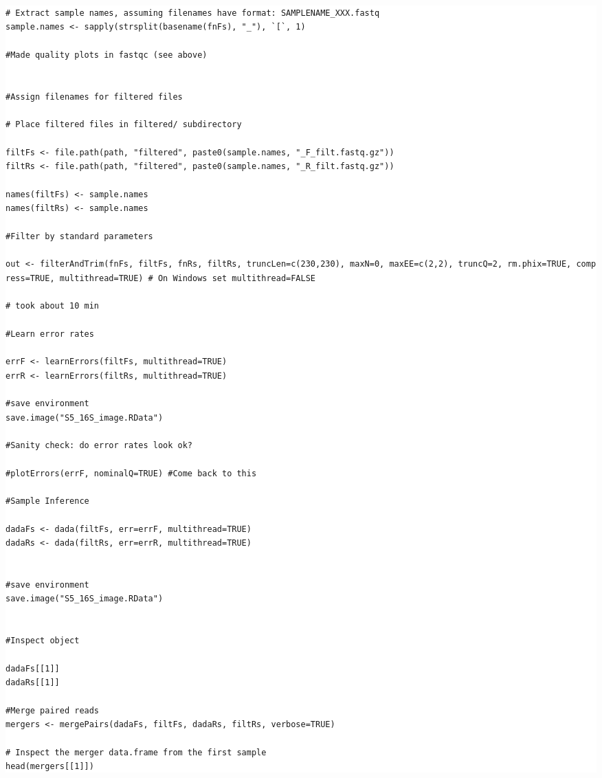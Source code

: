	# Extract sample names, assuming filenames have format: SAMPLENAME_XXX.fastq
	sample.names <- sapply(strsplit(basename(fnFs), "_"), `[`, 1)
	
	#Made quality plots in fastqc (see above)
	
	
	#Assign filenames for filtered files
	
	# Place filtered files in filtered/ subdirectory
	
	filtFs <- file.path(path, "filtered", paste0(sample.names, "_F_filt.fastq.gz"))
	filtRs <- file.path(path, "filtered", paste0(sample.names, "_R_filt.fastq.gz"))
	
	names(filtFs) <- sample.names
	names(filtRs) <- sample.names
	
	#Filter by standard parameters
	
	out <- filterAndTrim(fnFs, filtFs, fnRs, filtRs, truncLen=c(230,230), maxN=0, maxEE=c(2,2), truncQ=2, rm.phix=TRUE, compress=TRUE, multithread=TRUE) # On Windows set multithread=FALSE
	
	# took about 10 min
	
	#Learn error rates
	
	errF <- learnErrors(filtFs, multithread=TRUE)
	errR <- learnErrors(filtRs, multithread=TRUE)
	
	#save environment
	save.image("S5_16S_image.RData")
	
	#Sanity check: do error rates look ok?
	
	#plotErrors(errF, nominalQ=TRUE) #Come back to this
	
	#Sample Inference
	
	dadaFs <- dada(filtFs, err=errF, multithread=TRUE)
	dadaRs <- dada(filtRs, err=errR, multithread=TRUE)
	
	
	#save environment
	save.image("S5_16S_image.RData")
	
	
	#Inspect object
	
	dadaFs[[1]]
	dadaRs[[1]]
	
	#Merge paired reads
	mergers <- mergePairs(dadaFs, filtFs, dadaRs, filtRs, verbose=TRUE)
	
	# Inspect the merger data.frame from the first sample
	head(mergers[[1]])
	